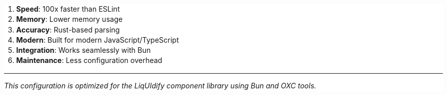 1. **Speed**: 100x faster than ESLint
2. **Memory**: Lower memory usage
3. **Accuracy**: Rust-based parsing
4. **Modern**: Built for modern JavaScript/TypeScript
5. **Integration**: Works seamlessly with Bun
6. **Maintenance**: Less configuration overhead

---

*This configuration is optimized for the LiqUIdify component library using Bun and OXC tools.*